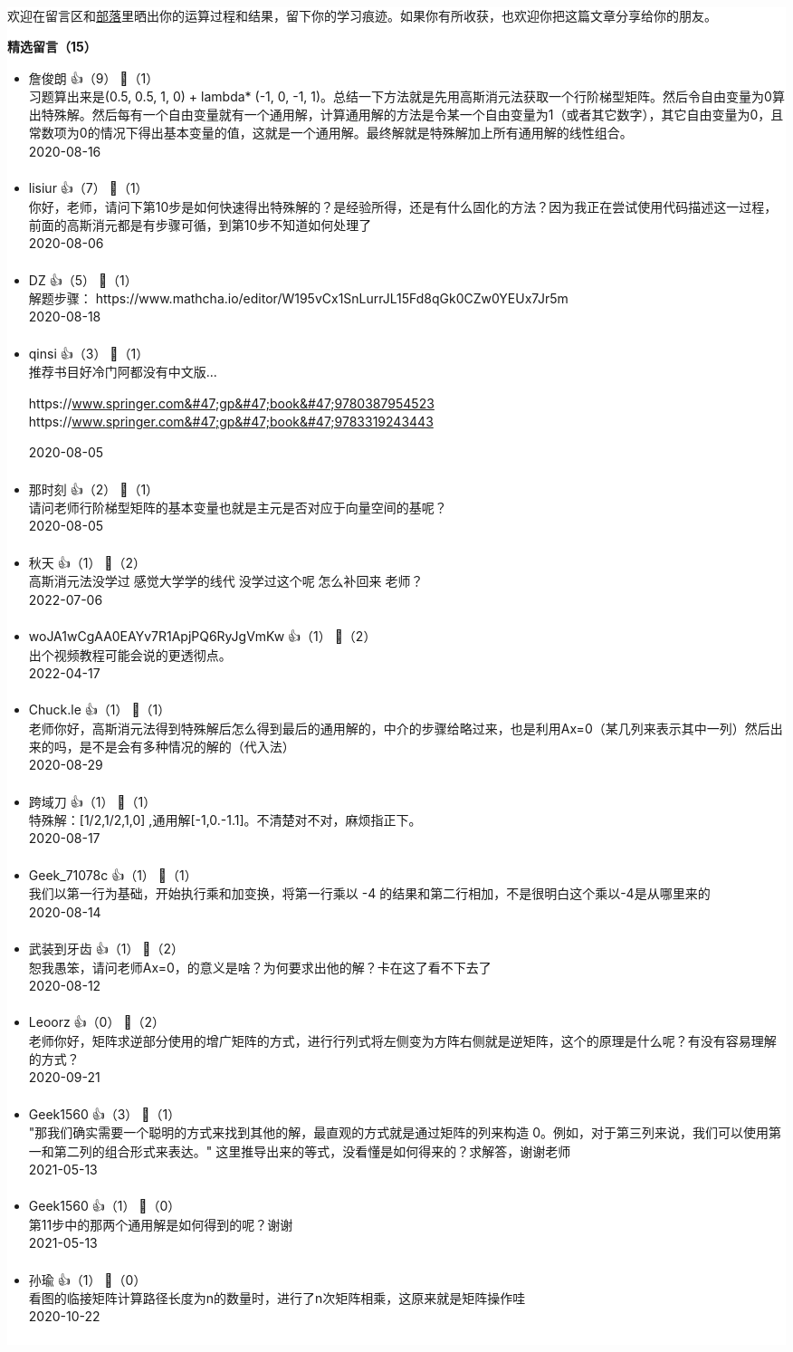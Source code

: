 欢迎在留言区和[部落](https://horde.geekbang.org/channel/list/39)里晒出你的运算过程和结果，留下你的学习痕迹。如果你有所收获，也欢迎你把这篇文章分享给你的朋友。
<div><strong>精选留言（15）</strong></div><ul>
<li><span>詹俊朗</span> 👍（9） 💬（1）<div>习题算出来是(0.5, 0.5, 1, 0) + lambda* (-1, 0, -1, 1)。总结一下方法就是先用高斯消元法获取一个行阶梯型矩阵。然后令自由变量为0算出特殊解。然后每有一个自由变量就有一个通用解，计算通用解的方法是令某一个自由变量为1（或者其它数字），其它自由变量为0，且常数项为0的情况下得出基本变量的值，这就是一个通用解。最终解就是特殊解加上所有通用解的线性组合。</div>2020-08-16</li><br/><li><span>lisiur</span> 👍（7） 💬（1）<div>你好，老师，请问下第10步是如何快速得出特殊解的？是经验所得，还是有什么固化的方法？因为我正在尝试使用代码描述这一过程，前面的高斯消元都是有步骤可循，到第10步不知道如何处理了</div>2020-08-06</li><br/><li><span>DZ</span> 👍（5） 💬（1）<div>解题步骤： https:&#47;&#47;www.mathcha.io&#47;editor&#47;W195vCx1SnLurrJL15Fd8qGk0CZw0YEUx7Jr5m</div>2020-08-18</li><br/><li><span>qinsi</span> 👍（3） 💬（1）<div>推荐书目好冷门阿都没有中文版...

https:&#47;&#47;www.springer.com&#47;gp&#47;book&#47;9780387954523
https:&#47;&#47;www.springer.com&#47;gp&#47;book&#47;9783319243443</div>2020-08-05</li><br/><li><span>那时刻</span> 👍（2） 💬（1）<div>请问老师行阶梯型矩阵的基本变量也就是主元是否对应于向量空间的基呢？</div>2020-08-05</li><br/><li><span>秋天</span> 👍（1） 💬（2）<div>高斯消元法没学过 感觉大学学的线代 没学过这个呢  怎么补回来 老师？</div>2022-07-06</li><br/><li><span>woJA1wCgAA0EAYv7R1ApjPQ6RyJgVmKw</span> 👍（1） 💬（2）<div>出个视频教程可能会说的更透彻点。</div>2022-04-17</li><br/><li><span>Chuck.le</span> 👍（1） 💬（1）<div>老师你好，高斯消元法得到特殊解后怎么得到最后的通用解的，中介的步骤给略过来，也是利用Ax=0（某几列来表示其中一列）然后出来的吗，是不是会有多种情况的解的（代入法）</div>2020-08-29</li><br/><li><span>跨域刀</span> 👍（1） 💬（1）<div>特殊解：[1&#47;2,1&#47;2,1,0] ,通用解[-1,0.-1.1]。不清楚对不对，麻烦指正下。</div>2020-08-17</li><br/><li><span>Geek_71078c</span> 👍（1） 💬（1）<div>我们以第一行为基础，开始执行乘和加变换，将第一行乘以 -4 的结果和第二行相加，不是很明白这个乘以-4是从哪里来的</div>2020-08-14</li><br/><li><span>武装到牙齿</span> 👍（1） 💬（2）<div>恕我愚笨，请问老师Ax=0，的意义是啥？为何要求出他的解？卡在这了看不下去了</div>2020-08-12</li><br/><li><span>Leoorz</span> 👍（0） 💬（2）<div>老师你好，矩阵求逆部分使用的增广矩阵的方式，进行行列式将左侧变为方阵右侧就是逆矩阵，这个的原理是什么呢？有没有容易理解的方式？</div>2020-09-21</li><br/><li><span>Geek1560</span> 👍（3） 💬（1）<div>&quot;那我们确实需要一个聪明的方式来找到其他的解，最直观的方式就是通过矩阵的列来构造 0。例如，对于第三列来说，我们可以使用第一和第二列的组合形式来表达。&quot;
这里推导出来的等式，没看懂是如何得来的？求解答，谢谢老师</div>2021-05-13</li><br/><li><span>Geek1560</span> 👍（1） 💬（0）<div>第11步中的那两个通用解是如何得到的呢？谢谢</div>2021-05-13</li><br/><li><span>孙瑜</span> 👍（1） 💬（0）<div>看图的临接矩阵计算路径长度为n的数量时，进行了n次矩阵相乘，这原来就是矩阵操作哇</div>2020-10-22</li><br/>
</ul>